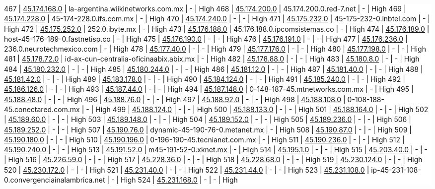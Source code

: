 467 | [45.174.168.0](https://vuldb.com/?ip.45.174.168.0) | la-argentina.wiikinetworks.com.mx | - | High
468 | [45.174.200.0](https://vuldb.com/?ip.45.174.200.0) | 45.174.200.0.red-7.net | - | High
469 | [45.174.228.0](https://vuldb.com/?ip.45.174.228.0) | 45-174-228.0.ifs.com.mx | - | High
470 | [45.174.240.0](https://vuldb.com/?ip.45.174.240.0) | - | - | High
471 | [45.175.232.0](https://vuldb.com/?ip.45.175.232.0) | 45-175-232-0.inbtel.com | - | High
472 | [45.175.252.0](https://vuldb.com/?ip.45.175.252.0) | 252.0.ibyte.mx | - | High
473 | [45.176.188.0](https://vuldb.com/?ip.45.176.188.0) | 45.176.188.0.ipcomsistemas.co | - | High
474 | [45.176.189.0](https://vuldb.com/?ip.45.176.189.0) | host-45-176-189-0.fastnetisp.co | - | High
475 | [45.176.190.0](https://vuldb.com/?ip.45.176.190.0) | - | - | High
476 | [45.176.191.0](https://vuldb.com/?ip.45.176.191.0) | - | - | High
477 | [45.176.236.0](https://vuldb.com/?ip.45.176.236.0) | 236.0.neurotechmexico.com | - | High
478 | [45.177.40.0](https://vuldb.com/?ip.45.177.40.0) | - | - | High
479 | [45.177.176.0](https://vuldb.com/?ip.45.177.176.0) | - | - | High
480 | [45.177.198.0](https://vuldb.com/?ip.45.177.198.0) | - | - | High
481 | [45.178.72.0](https://vuldb.com/?ip.45.178.72.0) | id-ax-cun-centralia-oficinaabix.abix.mx | - | High
482 | [45.178.88.0](https://vuldb.com/?ip.45.178.88.0) | - | - | High
483 | [45.180.8.0](https://vuldb.com/?ip.45.180.8.0) | - | - | High
484 | [45.180.232.0](https://vuldb.com/?ip.45.180.232.0) | - | - | High
485 | [45.180.244.0](https://vuldb.com/?ip.45.180.244.0) | - | - | High
486 | [45.181.12.0](https://vuldb.com/?ip.45.181.12.0) | - | - | High
487 | [45.181.40.0](https://vuldb.com/?ip.45.181.40.0) | - | - | High
488 | [45.181.42.0](https://vuldb.com/?ip.45.181.42.0) | - | - | High
489 | [45.183.178.0](https://vuldb.com/?ip.45.183.178.0) | - | - | High
490 | [45.184.124.0](https://vuldb.com/?ip.45.184.124.0) | - | - | High
491 | [45.185.240.0](https://vuldb.com/?ip.45.185.240.0) | - | - | High
492 | [45.186.126.0](https://vuldb.com/?ip.45.186.126.0) | - | - | High
493 | [45.187.44.0](https://vuldb.com/?ip.45.187.44.0) | - | - | High
494 | [45.187.148.0](https://vuldb.com/?ip.45.187.148.0) | 0-148-187-45.mtnetworks.com.mx | - | High
495 | [45.188.48.0](https://vuldb.com/?ip.45.188.48.0) | - | - | High
496 | [45.188.76.0](https://vuldb.com/?ip.45.188.76.0) | - | - | High
497 | [45.188.92.0](https://vuldb.com/?ip.45.188.92.0) | - | - | High
498 | [45.188.108.0](https://vuldb.com/?ip.45.188.108.0) | 0-108-188-45.conectared.com.mx | - | High
499 | [45.188.124.0](https://vuldb.com/?ip.45.188.124.0) | - | - | High
500 | [45.188.133.0](https://vuldb.com/?ip.45.188.133.0) | - | - | High
501 | [45.188.164.0](https://vuldb.com/?ip.45.188.164.0) | - | - | High
502 | [45.189.60.0](https://vuldb.com/?ip.45.189.60.0) | - | - | High
503 | [45.189.148.0](https://vuldb.com/?ip.45.189.148.0) | - | - | High
504 | [45.189.152.0](https://vuldb.com/?ip.45.189.152.0) | - | - | High
505 | [45.189.236.0](https://vuldb.com/?ip.45.189.236.0) | - | - | High
506 | [45.189.252.0](https://vuldb.com/?ip.45.189.252.0) | - | - | High
507 | [45.190.76.0](https://vuldb.com/?ip.45.190.76.0) | dynamic-45-190-76-0.metanet.mx | - | High
508 | [45.190.87.0](https://vuldb.com/?ip.45.190.87.0) | - | - | High
509 | [45.190.180.0](https://vuldb.com/?ip.45.190.180.0) | - | - | High
510 | [45.190.196.0](https://vuldb.com/?ip.45.190.196.0) | 0-196-190-45.tecnianet.com.mx | - | High
511 | [45.190.236.0](https://vuldb.com/?ip.45.190.236.0) | - | - | High
512 | [45.190.240.0](https://vuldb.com/?ip.45.190.240.0) | - | - | High
513 | [45.191.52.0](https://vuldb.com/?ip.45.191.52.0) | m45-191-52-0.xknet.mx | - | High
514 | [45.195.1.0](https://vuldb.com/?ip.45.195.1.0) | - | - | High
515 | [45.203.40.0](https://vuldb.com/?ip.45.203.40.0) | - | - | High
516 | [45.226.59.0](https://vuldb.com/?ip.45.226.59.0) | - | - | High
517 | [45.228.36.0](https://vuldb.com/?ip.45.228.36.0) | - | - | High
518 | [45.228.68.0](https://vuldb.com/?ip.45.228.68.0) | - | - | High
519 | [45.230.124.0](https://vuldb.com/?ip.45.230.124.0) | - | - | High
520 | [45.230.172.0](https://vuldb.com/?ip.45.230.172.0) | - | - | High
521 | [45.231.40.0](https://vuldb.com/?ip.45.231.40.0) | - | - | High
522 | [45.231.44.0](https://vuldb.com/?ip.45.231.44.0) | - | - | High
523 | [45.231.108.0](https://vuldb.com/?ip.45.231.108.0) | ip-45-231-108-0.convergenciainalambrica.net | - | High
524 | [45.231.168.0](https://vuldb.com/?ip.45.231.168.0) | - | - | High